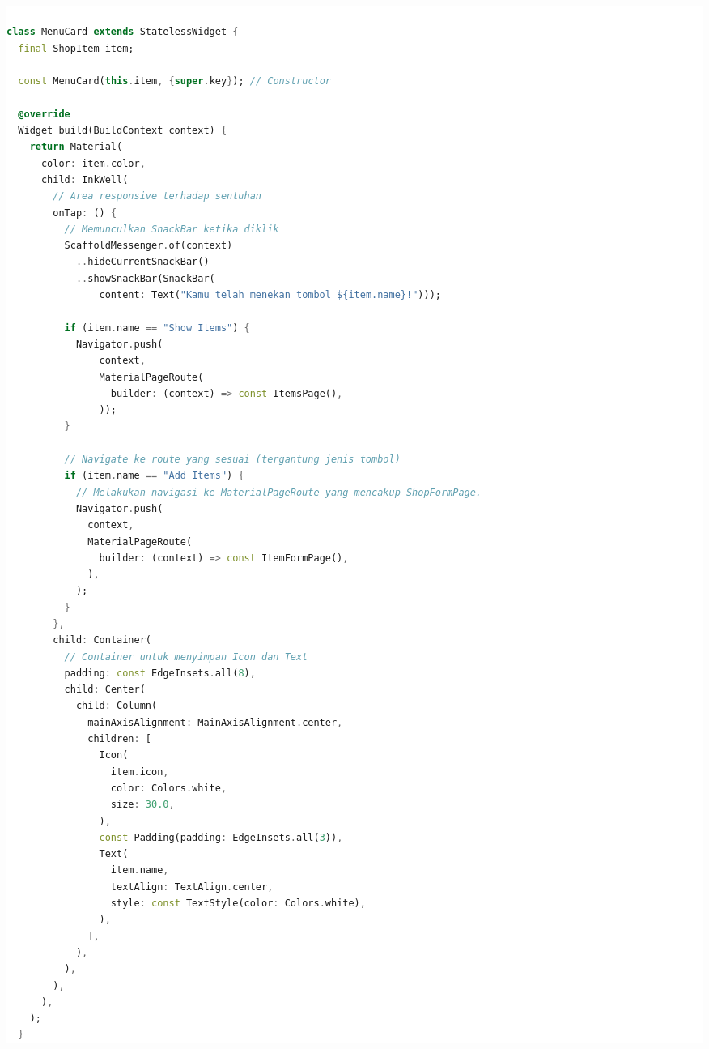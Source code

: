 ```dart

class MenuCard extends StatelessWidget {
  final ShopItem item;

  const MenuCard(this.item, {super.key}); // Constructor

  @override
  Widget build(BuildContext context) {
    return Material(
      color: item.color,
      child: InkWell(
        // Area responsive terhadap sentuhan
        onTap: () {
          // Memunculkan SnackBar ketika diklik
          ScaffoldMessenger.of(context)
            ..hideCurrentSnackBar()
            ..showSnackBar(SnackBar(
                content: Text("Kamu telah menekan tombol ${item.name}!")));

          if (item.name == "Show Items") {
            Navigator.push(
                context,
                MaterialPageRoute(
                  builder: (context) => const ItemsPage(),
                ));
          }

          // Navigate ke route yang sesuai (tergantung jenis tombol)
          if (item.name == "Add Items") {
            // Melakukan navigasi ke MaterialPageRoute yang mencakup ShopFormPage.
            Navigator.push(
              context,
              MaterialPageRoute(
                builder: (context) => const ItemFormPage(),
              ),
            );
          }
        },
        child: Container(
          // Container untuk menyimpan Icon dan Text
          padding: const EdgeInsets.all(8),
          child: Center(
            child: Column(
              mainAxisAlignment: MainAxisAlignment.center,
              children: [
                Icon(
                  item.icon,
                  color: Colors.white,
                  size: 30.0,
                ),
                const Padding(padding: EdgeInsets.all(3)),
                Text(
                  item.name,
                  textAlign: TextAlign.center,
                  style: const TextStyle(color: Colors.white),
                ),
              ],
            ),
          ),
        ),
      ),
    );
  }
```